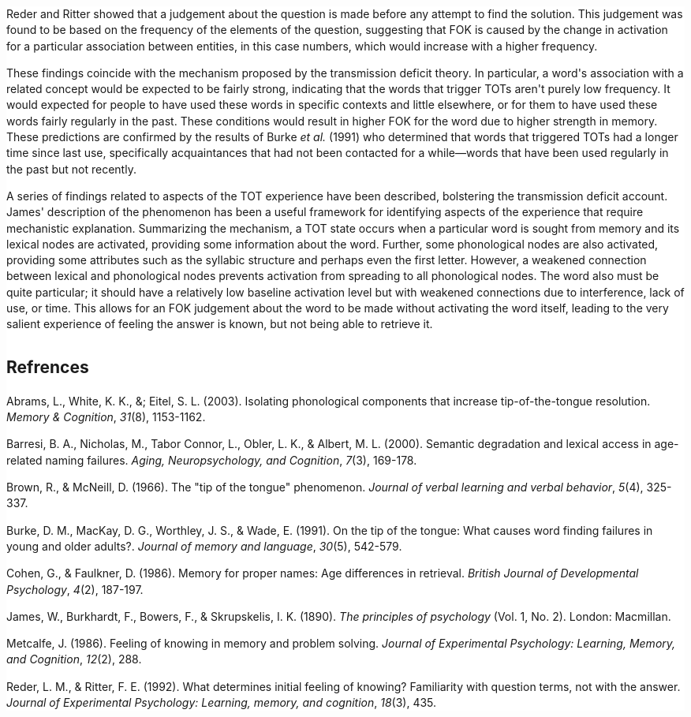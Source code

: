Reder and Ritter showed that a judgement about the question is made before any attempt to find the solution. This judgement was found to be based on the frequency of the elements of the question, suggesting that FOK is caused by the change in activation for a particular association between entities, in this case numbers, which would increase with a higher frequency.

These findings coincide with the mechanism proposed by the transmission deficit theory. In particular, a word's association with a related concept would be expected to be fairly strong, indicating that the words that trigger TOTs aren't purely low frequency. It would expected for people to have used these words in specific contexts and little elsewhere, or for them to have used these words fairly regularly in the past. These conditions would result in higher FOK for the word due to higher strength in memory. These predictions are confirmed by the results of Burke _et al._ (1991) who determined that words that triggered TOTs had a longer time since last use, specifically acquaintances that had not been contacted for a while—words that have been used regularly in the past but not recently.

A series of findings related to aspects of the TOT experience have been described, bolstering the transmission deficit account. James' description of the phenomenon has been a useful framework for identifying aspects of the experience that require mechanistic explanation. Summarizing the mechanism, a TOT state occurs when a particular word is sought from memory and its lexical nodes are activated, providing some information about the word. Further, some phonological nodes are also activated, providing some attributes such as the syllabic structure and perhaps even the first letter. However, a weakened connection between lexical and phonological nodes prevents activation from spreading to all phonological nodes. The word also must be quite particular; it should have a relatively low baseline activation level but with weakened connections due to interference, lack of use, or time. This allows for an FOK judgement about the word to be made without activating the word itself, leading to the very salient experience of feeling the answer is known, but not being able to retrieve it.

## Refrences 

Abrams, L., White, K. K., &; Eitel, S. L. (2003). Isolating phonological components that increase tip-of-the-tongue resolution. _Memory & Cognition_, _31_(8), 1153-1162.

Barresi, B. A., Nicholas, M., Tabor Connor, L., Obler, L. K., &amp; Albert, M. L. (2000). Semantic degradation and lexical access in age-related naming failures. _Aging, Neuropsychology, and Cognition_, _7_(3), 169-178.

Brown, R., &amp; McNeill, D. (1966). The "tip of the tongue" phenomenon. _Journal of verbal learning and verbal behavior_, _5_(4), 325-337.

Burke, D. M., MacKay, D. G., Worthley, J. S., & Wade, E. (1991). On the tip of the tongue: What causes word finding failures in young and older adults?. _Journal of memory and language_, _30_(5), 542-579.

Cohen, G., & Faulkner, D. (1986). Memory for proper names: Age differences in retrieval. _British Journal of Developmental Psychology_, _4_(2), 187-197.

James, W., Burkhardt, F., Bowers, F., & Skrupskelis, I. K. (1890). _The principles of psychology_ (Vol. 1, No. 2). London: Macmillan.

Metcalfe, J. (1986). Feeling of knowing in memory and problem solving. _Journal of Experimental Psychology: Learning, Memory, and Cognition_, _12_(2), 288.

Reder, L. M., & Ritter, F. E. (1992). What determines initial feeling of knowing? Familiarity with question terms, not with the answer. _Journal of Experimental Psychology: Learning, memory, and cognition_, _18_(3), 435.
